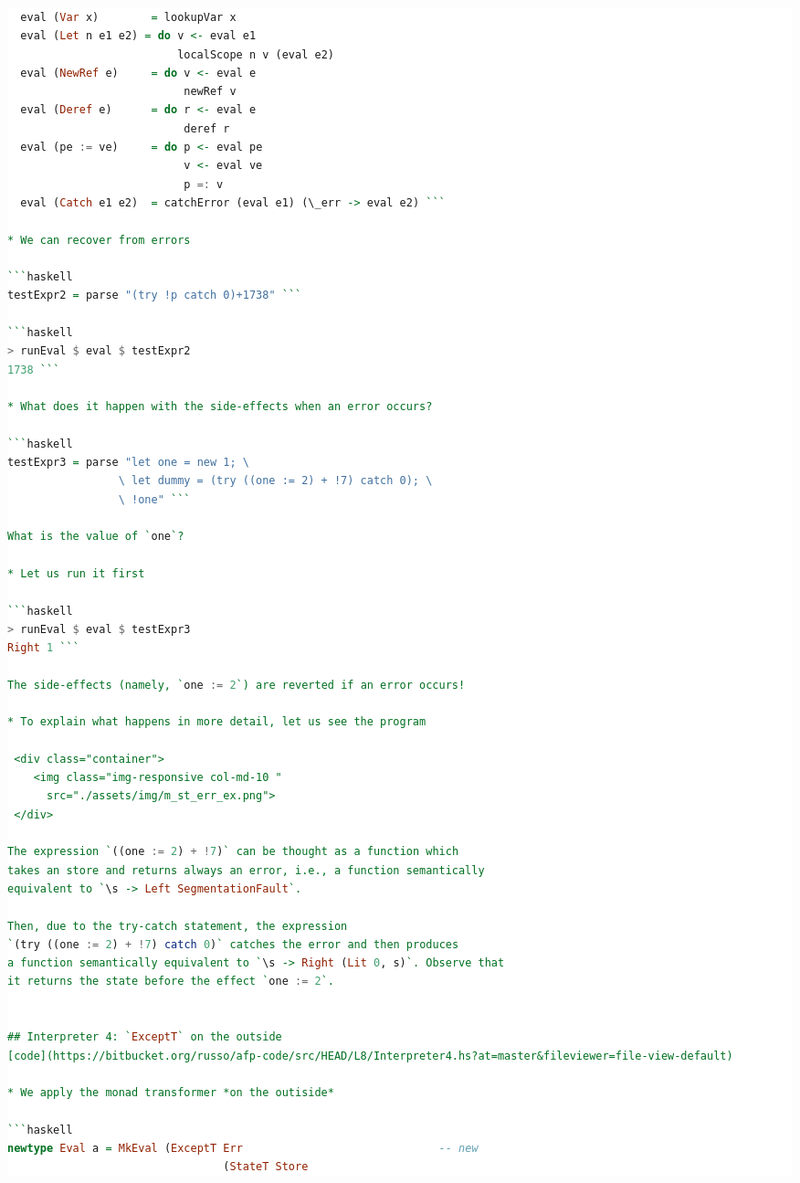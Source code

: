   ```haskell
    eval (Var x)        = lookupVar x
    eval (Let n e1 e2) = do v <- eval e1
                            localScope n v (eval e2)
    eval (NewRef e)     = do v <- eval e
                             newRef v
    eval (Deref e)      = do r <- eval e
                             deref r
    eval (pe := ve)     = do p <- eval pe
                             v <- eval ve
                             p =: v
    eval (Catch e1 e2)  = catchError (eval e1) (\_err -> eval e2) ```

* We can recover from errors

  ```haskell
  testExpr2 = parse "(try !p catch 0)+1738" ```

  ```haskell
  > runEval $ eval $ testExpr2
  1738 ```

* What does it happen with the side-effects when an error occurs?

  ```haskell
  testExpr3 = parse "let one = new 1; \
                   \ let dummy = (try ((one := 2) + !7) catch 0); \
                   \ !one" ```

  What is the value of `one`?

* Let us run it first

  ```haskell
  > runEval $ eval $ testExpr3
  Right 1 ```

  The side-effects (namely, `one := 2`) are reverted if an error occurs!

* To explain what happens in more detail, let us see the program

   <div class="container">
      <img class="img-responsive col-md-10 "
        src="./assets/img/m_st_err_ex.png">
   </div>

  The expression `((one := 2) + !7)` can be thought as a function which
  takes an store and returns always an error, i.e., a function semantically
  equivalent to `\s -> Left SegmentationFault`.

  Then, due to the try-catch statement, the expression
  `(try ((one := 2) + !7) catch 0)` catches the error and then produces
  a function semantically equivalent to `\s -> Right (Lit 0, s)`. Observe that
  it returns the state before the effect `one := 2`.


## Interpreter 4: `ExceptT` on the outside
[code](https://bitbucket.org/russo/afp-code/src/HEAD/L8/Interpreter4.hs?at=master&fileviewer=file-view-default)

* We apply the monad transformer *on the outiside*

  ```haskell
  newtype Eval a = MkEval (ExceptT Err                              -- new
                                   (StateT Store
  ```